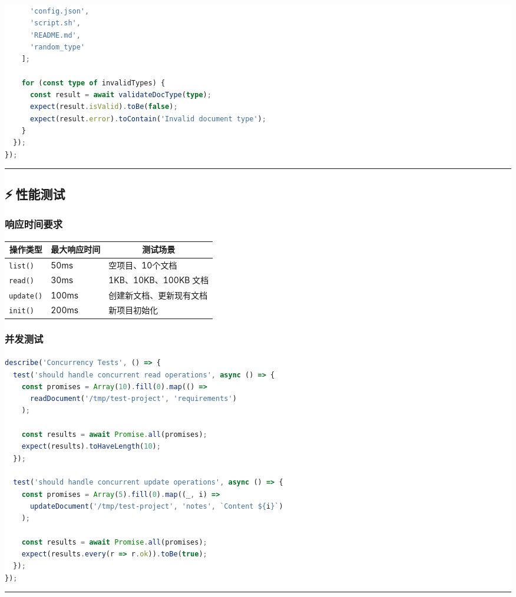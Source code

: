 ```typescript
      'config.json',
      'script.sh',
      'README.md',
      'random_type'
    ];

    for (const type of invalidTypes) {
      const result = await validateDocType(type);
      expect(result.isValid).toBe(false);
      expect(result.error).toContain('Invalid document type');
    }
  });
});
```

---

## ⚡ 性能测试

### 响应时间要求

| 操作类型 | 最大响应时间 | 测试场景 |
|----------|-------------|----------|
| `list()` | 50ms | 空项目、10个文档 |
| `read()` | 30ms | 1KB、10KB、100KB 文档 |
| `update()` | 100ms | 创建新文档、更新现有文档 |
| `init()` | 200ms | 新项目初始化 |

### 并发测试

```typescript
describe('Concurrency Tests', () => {
  test('should handle concurrent read operations', async () => {
    const promises = Array(10).fill(0).map(() =>
      readDocument('/tmp/test-project', 'requirements')
    );
    
    const results = await Promise.all(promises);
    expect(results).toHaveLength(10);
  });

  test('should handle concurrent update operations', async () => {
    const promises = Array(5).fill(0).map((_, i) =>
      updateDocument('/tmp/test-project', 'notes', `Content ${i}`)
    );
    
    const results = await Promise.all(promises);
    expect(results.every(r => r.ok)).toBe(true);
  });
});
```

---